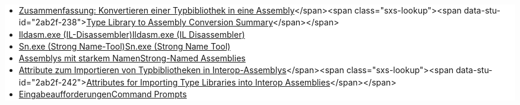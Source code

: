 - <span data-ttu-id="2ab2f-238">[Zusammenfassung: Konvertieren einer Typbibliothek in eine Assembly](https://docs.microsoft.com/previous-versions/dotnet/netframework-4.0/k83zzh38(v=vs.100))</span><span class="sxs-lookup"><span data-stu-id="2ab2f-238">[Type Library to Assembly Conversion Summary](https://docs.microsoft.com/previous-versions/dotnet/netframework-4.0/k83zzh38(v=vs.100))</span></span>
- [<span data-ttu-id="2ab2f-239">Ildasm.exe (IL-Disassembler)</span><span class="sxs-lookup"><span data-stu-id="2ab2f-239">Ildasm.exe (IL Disassembler)</span></span>](ildasm-exe-il-disassembler.md)
- [<span data-ttu-id="2ab2f-240">Sn.exe (Strong Name-Tool)</span><span class="sxs-lookup"><span data-stu-id="2ab2f-240">Sn.exe (Strong Name Tool)</span></span>](sn-exe-strong-name-tool.md)
- [<span data-ttu-id="2ab2f-241">Assemblys mit starkem Namen</span><span class="sxs-lookup"><span data-stu-id="2ab2f-241">Strong-Named Assemblies</span></span>](../app-domains/strong-named-assemblies.md)
- <span data-ttu-id="2ab2f-242">[Attribute zum Importieren von Typbibliotheken in Interop-Assemblys](https://docs.microsoft.com/previous-versions/dotnet/netframework-4.0/y6a7ak23(v=vs.100))</span><span class="sxs-lookup"><span data-stu-id="2ab2f-242">[Attributes for Importing Type Libraries into Interop Assemblies](https://docs.microsoft.com/previous-versions/dotnet/netframework-4.0/y6a7ak23(v=vs.100))</span></span>
- [<span data-ttu-id="2ab2f-243">Eingabeaufforderungen</span><span class="sxs-lookup"><span data-stu-id="2ab2f-243">Command Prompts</span></span>](developer-command-prompt-for-vs.md)
